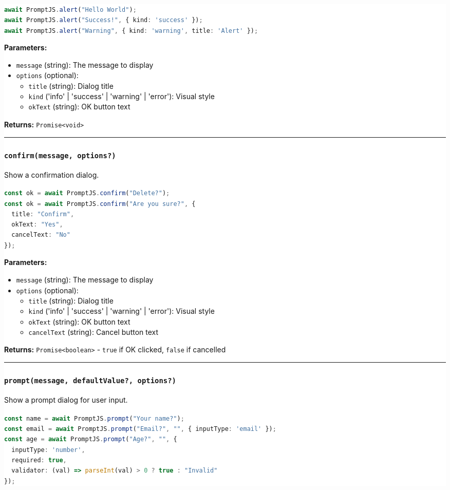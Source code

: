 ```typescript
await PromptJS.alert("Hello World");
await PromptJS.alert("Success!", { kind: 'success' });
await PromptJS.alert("Warning", { kind: 'warning', title: 'Alert' });
```

**Parameters:**
- `message` (string): The message to display
- `options` (optional):
  - `title` (string): Dialog title
  - `kind` ('info' | 'success' | 'warning' | 'error'): Visual style
  - `okText` (string): OK button text

**Returns:** `Promise<void>`

---

### `confirm(message, options?)`

Show a confirmation dialog.

```typescript
const ok = await PromptJS.confirm("Delete?");
const ok = await PromptJS.confirm("Are you sure?", {
  title: "Confirm",
  okText: "Yes",
  cancelText: "No"
});
```

**Parameters:**
- `message` (string): The message to display
- `options` (optional):
  - `title` (string): Dialog title
  - `kind` ('info' | 'success' | 'warning' | 'error'): Visual style
  - `okText` (string): OK button text
  - `cancelText` (string): Cancel button text

**Returns:** `Promise<boolean>` - `true` if OK clicked, `false` if cancelled

---

### `prompt(message, defaultValue?, options?)`

Show a prompt dialog for user input.

```typescript
const name = await PromptJS.prompt("Your name?");
const email = await PromptJS.prompt("Email?", "", { inputType: 'email' });
const age = await PromptJS.prompt("Age?", "", {
  inputType: 'number',
  required: true,
  validator: (val) => parseInt(val) > 0 ? true : "Invalid"
});
```
